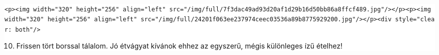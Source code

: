     <p><img width="320" height="256" align="left" src="/img/full/7f3dac49ad93d20af1d29b16d50bb86a8ffcf489.jpg"/></p><p><img width="320" height="256" align="left" src="/img/full/24201f063ee237974ceec03536a89b8775929200.jpg"/></p><div style="clear: both"/>

10. Frissen tört borssal tálalom. Jó étvágyat kívánok ehhez az egyszerű, mégis különleges ízű ételhez!
 